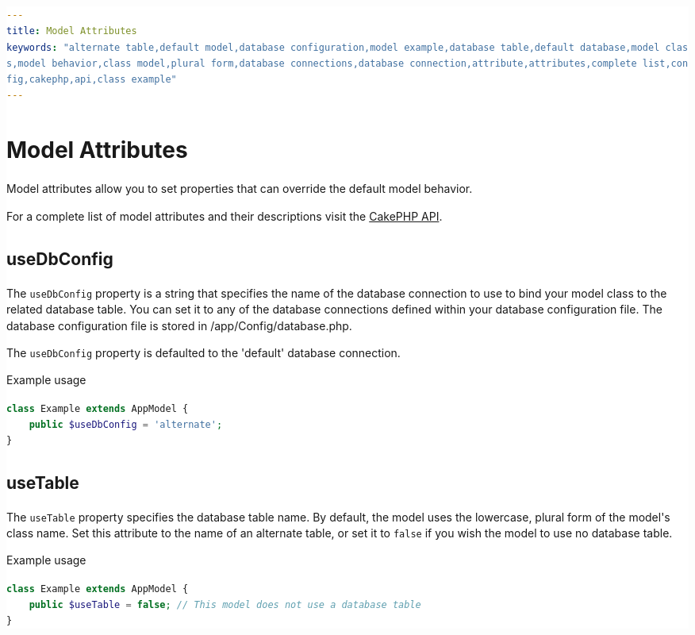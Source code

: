 ```yaml
---
title: Model Attributes
keywords: "alternate table,default model,database configuration,model example,database table,default database,model class,model behavior,class model,plural form,database connections,database connection,attribute,attributes,complete list,config,cakephp,api,class example"
---
```


# Model Attributes

Model attributes allow you to set properties that can override the
default model behavior.

For a complete list of model attributes and their descriptions
visit the [CakePHP API](https://api.cakephp.org/2.x/class-Model.html).

## useDbConfig

The `useDbConfig` property is a string that specifies the name of
the database connection to use to bind your model class to the
related database table. You can set it to any of the database
connections defined within your database configuration file. The
database configuration file is stored in /app/Config/database.php.

The `useDbConfig` property is defaulted to the 'default' database
connection.

Example usage

```php
class Example extends AppModel {
    public $useDbConfig = 'alternate';
}

```

## useTable

The `useTable` property specifies the database table name. By
default, the model uses the lowercase, plural form of the model's
class name. Set this attribute to the name of an alternate table,
or set it to `false` if you wish the model to use no database
table.

Example usage

```php
class Example extends AppModel {
    public $useTable = false; // This model does not use a database table
}

```
